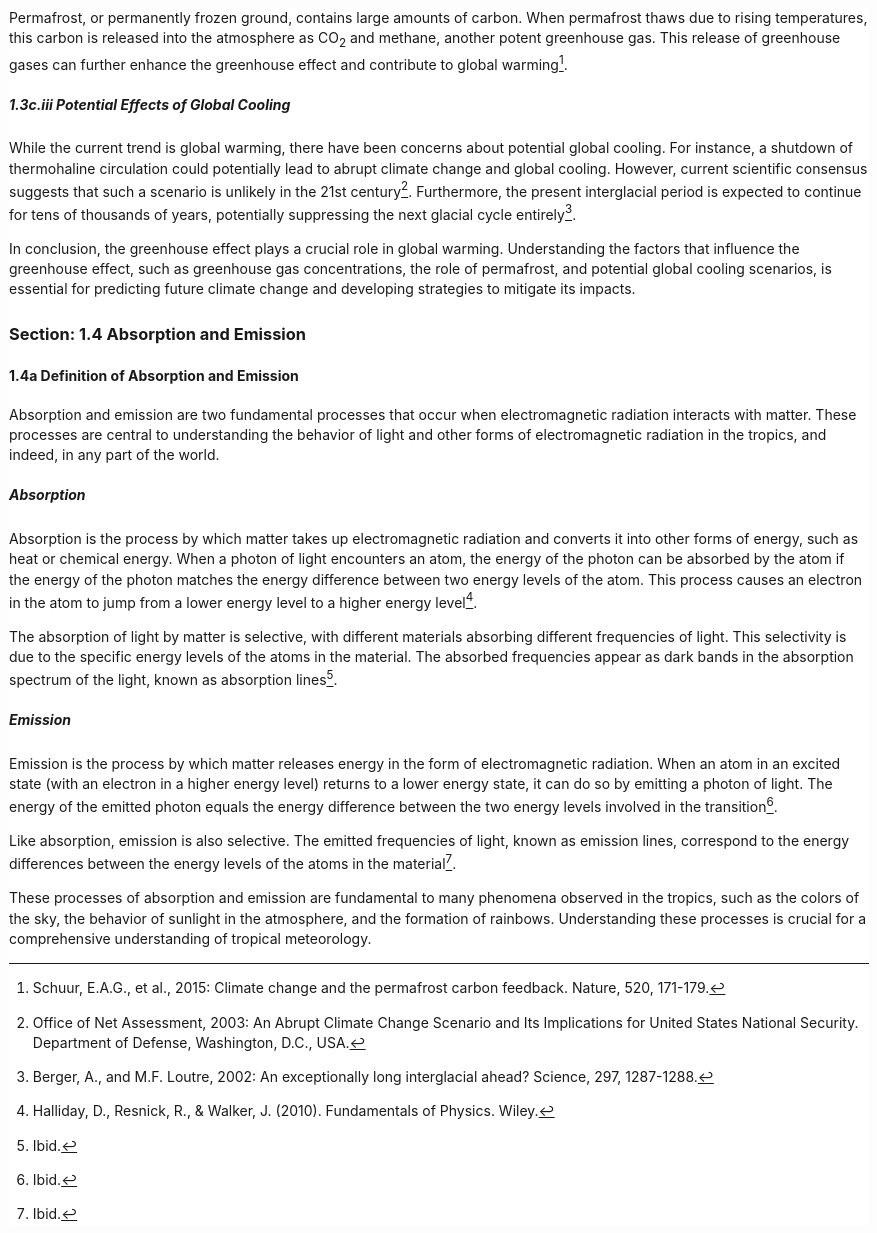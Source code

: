 Permafrost, or permanently frozen ground, contains large amounts of carbon. When permafrost thaws due to rising temperatures, this carbon is released into the atmosphere as CO<sub>2</sub> and methane, another potent greenhouse gas. This release of greenhouse gases can further enhance the greenhouse effect and contribute to global warming[^2^].

##### 1.3c.iii Potential Effects of Global Cooling

While the current trend is global warming, there have been concerns about potential global cooling. For instance, a shutdown of thermohaline circulation could potentially lead to abrupt climate change and global cooling. However, current scientific consensus suggests that such a scenario is unlikely in the 21st century[^3^]. Furthermore, the present interglacial period is expected to continue for tens of thousands of years, potentially suppressing the next glacial cycle entirely[^4^].

In conclusion, the greenhouse effect plays a crucial role in global warming. Understanding the factors that influence the greenhouse effect, such as greenhouse gas concentrations, the role of permafrost, and potential global cooling scenarios, is essential for predicting future climate change and developing strategies to mitigate its impacts.

[^1^]: IPCC, 2014: Climate Change 2014: Synthesis Report. Contribution of Working Groups I, II and III to the Fifth Assessment Report of the Intergovernmental Panel on Climate Change [Core Writing Team, R.K. Pachauri and L.A. Meyer (eds.)]. IPCC, Geneva, Switzerland, 151 pp.
[^2^]: Schuur, E.A.G., et al., 2015: Climate change and the permafrost carbon feedback. Nature, 520, 171-179.
[^3^]: Office of Net Assessment, 2003: An Abrupt Climate Change Scenario and Its Implications for United States National Security. Department of Defense, Washington, D.C., USA.
[^4^]: Berger, A., and M.F. Loutre, 2002: An exceptionally long interglacial ahead? Science, 297, 1287-1288.

### Section: 1.4 Absorption and Emission

#### 1.4a Definition of Absorption and Emission

Absorption and emission are two fundamental processes that occur when electromagnetic radiation interacts with matter. These processes are central to understanding the behavior of light and other forms of electromagnetic radiation in the tropics, and indeed, in any part of the world.

##### Absorption

Absorption is the process by which matter takes up electromagnetic radiation and converts it into other forms of energy, such as heat or chemical energy. When a photon of light encounters an atom, the energy of the photon can be absorbed by the atom if the energy of the photon matches the energy difference between two energy levels of the atom. This process causes an electron in the atom to jump from a lower energy level to a higher energy level[^5^].

The absorption of light by matter is selective, with different materials absorbing different frequencies of light. This selectivity is due to the specific energy levels of the atoms in the material. The absorbed frequencies appear as dark bands in the absorption spectrum of the light, known as absorption lines[^6^].

##### Emission

Emission is the process by which matter releases energy in the form of electromagnetic radiation. When an atom in an excited state (with an electron in a higher energy level) returns to a lower energy state, it can do so by emitting a photon of light. The energy of the emitted photon equals the energy difference between the two energy levels involved in the transition[^7^].

Like absorption, emission is also selective. The emitted frequencies of light, known as emission lines, correspond to the energy differences between the energy levels of the atoms in the material[^8^].

These processes of absorption and emission are fundamental to many phenomena observed in the tropics, such as the colors of the sky, the behavior of sunlight in the atmosphere, and the formation of rainbows. Understanding these processes is crucial for a comprehensive understanding of tropical meteorology.


[^5^]: Halliday, D., Resnick, R., & Walker, J. (2010). Fundamentals of Physics. Wiley.
[^6^]: Ibid.
[^7^]: Ibid.
[^8^]: Ibid.
[^15^]: Hartmann, D. L. (1994). Global Physical Climatology. Academic Press.
[^16^]: Wallace, J. M., & Hobbs, P. V. (2006). Atmospheric Science: An Introductory Survey. Academic Press.
[^17^]: Goody, R., & Yung, Y. L. (1989). Atmospheric Radiation: Theoretical Basis. Oxford University Press.
[^18^]: Pierrehumbert, R. T. (2010). Principles of Planetary Climate. Cambridge University Press.
[^19^]: Peixoto, J. P., & Oort, A. H. (1992). Physics of Climate. American Institute of Physics.
[^20^]: Hartmann, D. L. (1994). Global Physical Climatology. Academic Press.
[^21^]: Trenberth, K. E., Fasullo, J. T., & Kiehl, J. (2009). Earth's Global Energy Budget. Bulletin of the American Meteorological Society.